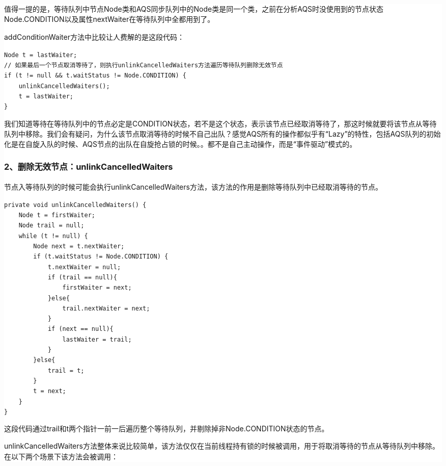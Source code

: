 
值得一提的是，等待队列中节点Node类和AQS同步队列中的Node类是同一个类，之前在分析AQS时没使用到的节点状态Node.CONDITION以及属性nextWaiter在等待队列中全都用到了。


addConditionWaiter方法中比较让人费解的是这段代码：



```
Node t = lastWaiter;
// 如果最后一个节点取消等待了，则执行unlinkCancelledWaiters方法遍历等待队列删除无效节点
if (t != null && t.waitStatus != Node.CONDITION) {
    unlinkCancelledWaiters();
    t = lastWaiter;
}

```

我们知道等待在等待队列中的节点必定是CONDITION状态，若不是这个状态，表示该节点已经取消等待了，那这时候就要将该节点从等待队列中移除。我们会有疑问，为什么该节点取消等待的时候不自己出队？感觉AQS所有的操作都似乎有“Lazy”的特性，包括AQS队列的初始化是在自旋入队的时候、AQS节点的出队在自旋抢占锁的时候。。都不是自己主动操作，而是“事件驱动”模式的。


### 2、删除无效节点：unlinkCancelledWaiters


节点入等待队列的时候可能会执行unlinkCancelledWaiters方法，该方法的作用是删除等待队列中已经取消等待的节点。



```
private void unlinkCancelledWaiters() {
    Node t = firstWaiter;
    Node trail = null;
    while (t != null) {
        Node next = t.nextWaiter;
        if (t.waitStatus != Node.CONDITION) {
            t.nextWaiter = null;
            if (trail == null){
                firstWaiter = next;
            }else{
                trail.nextWaiter = next;
            }
            if (next == null){
                lastWaiter = trail;
            }
        }else{
            trail = t;
        }
        t = next;
    }
}

```

这段代码通过trail和t两个指针一前一后遍历整个等待队列，并剔除掉非Node.CONDITION状态的节点。


unlinkCancelledWaiters方法整体来说比较简单，该方法仅仅在当前线程持有锁的时候被调用，用于将取消等待的节点从等待队列中移除。在以下两个场景下该方法会被调用：

